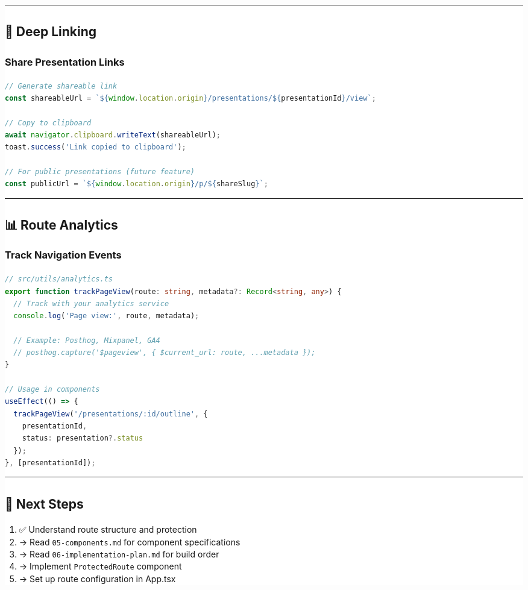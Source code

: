 
---

## 🔗 Deep Linking

### Share Presentation Links

```typescript
// Generate shareable link
const shareableUrl = `${window.location.origin}/presentations/${presentationId}/view`;

// Copy to clipboard
await navigator.clipboard.writeText(shareableUrl);
toast.success('Link copied to clipboard');

// For public presentations (future feature)
const publicUrl = `${window.location.origin}/p/${shareSlug}`;
```

---

## 📊 Route Analytics

### Track Navigation Events

```typescript
// src/utils/analytics.ts
export function trackPageView(route: string, metadata?: Record<string, any>) {
  // Track with your analytics service
  console.log('Page view:', route, metadata);

  // Example: Posthog, Mixpanel, GA4
  // posthog.capture('$pageview', { $current_url: route, ...metadata });
}

// Usage in components
useEffect(() => {
  trackPageView('/presentations/:id/outline', {
    presentationId,
    status: presentation?.status
  });
}, [presentationId]);
```

---

## 🔗 Next Steps

1. ✅ Understand route structure and protection
2. → Read `05-components.md` for component specifications
3. → Read `06-implementation-plan.md` for build order
4. → Implement `ProtectedRoute` component
5. → Set up route configuration in App.tsx

